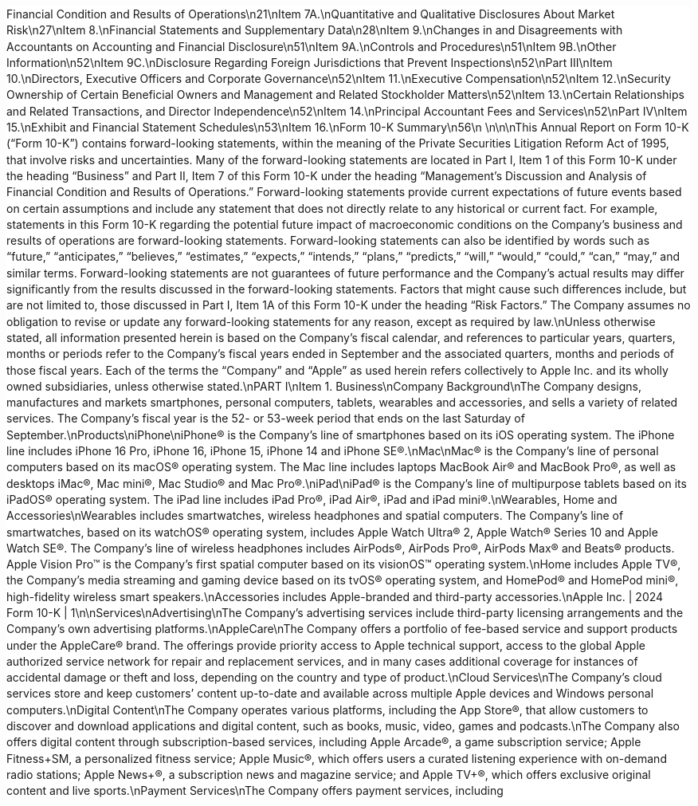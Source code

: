 Financial Condition and Results of Operations\n21\nItem 7A.\nQuantitative and Qualitative Disclosures About Market Risk\n27\nItem 8.\nFinancial Statements and Supplementary Data\n28\nItem 9.\nChanges in and Disagreements with Accountants on Accounting and Financial Disclosure\n51\nItem 9A.\nControls and Procedures\n51\nItem 9B.\nOther Information\n52\nItem 9C.\nDisclosure Regarding Foreign Jurisdictions that Prevent Inspections\n52\nPart III\nItem 10.\nDirectors, Executive Officers and Corporate Governance\n52\nItem 11.\nExecutive Compensation\n52\nItem 12.\nSecurity Ownership of Certain Beneficial Owners and Management and Related Stockholder Matters\n52\nItem 13.\nCertain Relationships and Related Transactions, and Director Independence\n52\nItem 14.\nPrincipal Accountant Fees and Services\n52\nPart IV\nItem 15.\nExhibit and Financial Statement Schedules\n53\nItem 16.\nForm 10-K Summary\n56\n \n\n\nThis Annual Report on Form 10-K (“Form 10-K”) contains forward-looking statements, within the meaning of the Private Securities Litigation Reform Act of 1995, that involve risks and uncertainties. Many of the forward-looking statements are located in Part I, Item 1 of this Form 10-K under the heading “Business” and Part II, Item 7 of this Form 10-K under the heading “Management’s Discussion and Analysis of Financial Condition and Results of Operations.” Forward-looking statements provide current expectations of future events based on certain assumptions and include any statement that does not directly relate to any historical or current fact. For example, statements in this Form 10-K regarding the potential future impact of macroeconomic conditions on the Company’s business and results of operations are forward-looking statements. Forward-looking statements can also be identified by words such as “future,” “anticipates,” “believes,” “estimates,” “expects,” “intends,” “plans,” “predicts,” “will,” “would,” “could,” “can,” “may,” and similar terms. Forward-looking statements are not guarantees of future performance and the Company’s actual results may differ significantly from the results discussed in the forward-looking statements. Factors that might cause such differences include, but are not limited to, those discussed in Part I, Item 1A of this Form 10-K under the heading “Risk Factors.” The Company assumes no obligation to revise or update any forward-looking statements for any reason, except as required by law.\nUnless otherwise stated, all information presented herein is based on the Company’s fiscal calendar, and references to particular years, quarters, months or periods refer to the Company’s fiscal years ended in September and the associated quarters, months and periods of those fiscal years. Each of the terms the “Company” and “Apple” as used herein refers collectively to Apple Inc. and its wholly owned subsidiaries, unless otherwise stated.\nPART I\nItem 1.    Business\nCompany Background\nThe Company designs, manufactures and markets smartphones, personal computers, tablets, wearables and accessories, and sells a variety of related services. The Company’s fiscal year is the 52- or 53-week period that ends on the last Saturday of September.\nProducts\niPhone\niPhone® is the Company’s line of smartphones based on its iOS operating system. The iPhone line includes iPhone 16 Pro, iPhone 16, iPhone 15, iPhone 14 and iPhone SE®.\nMac\nMac® is the Company’s line of personal computers based on its macOS® operating system. The Mac line includes laptops MacBook Air® and MacBook Pro®, as well as desktops iMac®, Mac mini®, Mac Studio® and Mac Pro®.\niPad\niPad® is the Company’s line of multipurpose tablets based on its iPadOS® operating system. The iPad line includes iPad Pro®, iPad Air®, iPad and iPad mini®.\nWearables, Home and Accessories\nWearables includes smartwatches, wireless headphones and spatial computers. The Company’s line of smartwatches, based on its watchOS® operating system, includes Apple Watch Ultra® 2, Apple Watch® Series 10 and Apple Watch SE®. The Company’s line of wireless headphones includes AirPods®, AirPods Pro®, AirPods Max® and Beats® products. Apple Vision Pro™ is the Company’s first spatial computer based on its visionOS™ operating system.\nHome includes Apple TV®, the Company’s media streaming and gaming device based on its tvOS® operating system, and HomePod® and HomePod mini®, high-fidelity wireless smart speakers.\nAccessories includes Apple-branded and third-party accessories.\nApple Inc. | 2024 Form 10-K | 1\n\nServices\nAdvertising\nThe Company’s advertising services include third-party licensing arrangements and the Company’s own advertising platforms.\nAppleCare\nThe Company offers a portfolio of fee-based service and support products under the AppleCare® brand. The offerings provide priority access to Apple technical support, access to the global Apple authorized service network for repair and replacement services, and in many cases additional coverage for instances of accidental damage or theft and loss, depending on the country and type of product.\nCloud Services\nThe Company’s cloud services store and keep customers’ content up-to-date and available across multiple Apple devices and Windows personal computers.\nDigital Content\nThe Company operates various platforms, including the App Store®, that allow customers to discover and download applications and digital content, such as books, music, video, games and podcasts.\nThe Company also offers digital content through subscription-based services, including Apple Arcade®, a game subscription service; Apple Fitness+SM, a personalized fitness service; Apple Music®, which offers users a curated listening experience with on-demand radio stations; Apple News+®, a subscription news and magazine service; and Apple TV+®, which offers exclusive original content and live sports.\nPayment Services\nThe Company offers payment services, including